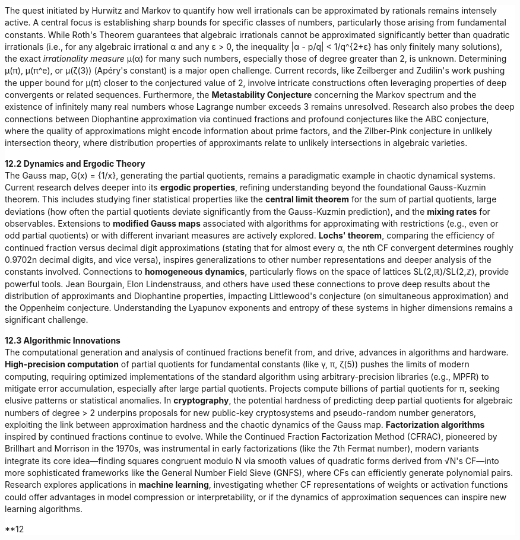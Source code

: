 The quest initiated by Hurwitz and Markov to quantify how well irrationals can be approximated by rationals remains intensely active. A central focus is establishing sharp bounds for specific classes of numbers, particularly those arising from fundamental constants. While Roth's Theorem guarantees that algebraic irrationals cannot be approximated significantly better than quadratic irrationals (i.e., for any algebraic irrational α and any ε > 0, the inequality |α - p/q| < 1/q^{2+ε} has only finitely many solutions), the exact *irrationality measure* μ(α) for many such numbers, especially those of degree greater than 2, is unknown. Determining μ(π), μ(π^e), or μ(ζ(3)) (Apéry's constant) is a major open challenge. Current records, like Zeilberger and Zudilin's work pushing the upper bound for μ(π) closer to the conjectured value of 2, involve intricate constructions often leveraging properties of deep convergents or related sequences. Furthermore, the **Metastability Conjecture** concerning the Markov spectrum and the existence of infinitely many real numbers whose Lagrange number exceeds 3 remains unresolved. Research also probes the deep connections between Diophantine approximation via continued fractions and profound conjectures like the ABC conjecture, where the quality of approximations might encode information about prime factors, and the Zilber-Pink conjecture in unlikely intersection theory, where distribution properties of approximants relate to unlikely intersections in algebraic varieties.

**12.2 Dynamics and Ergodic Theory**  
The Gauss map, G(x) = {1/x}, generating the partial quotients, remains a paradigmatic example in chaotic dynamical systems. Current research delves deeper into its **ergodic properties**, refining understanding beyond the foundational Gauss-Kuzmin theorem. This includes studying finer statistical properties like the **central limit theorem** for the sum of partial quotients, large deviations (how often the partial quotients deviate significantly from the Gauss-Kuzmin prediction), and the **mixing rates** for observables. Extensions to **modified Gauss maps** associated with algorithms for approximating with restrictions (e.g., even or odd partial quotients) or with different invariant measures are actively explored. **Lochs' theorem**, comparing the efficiency of continued fraction versus decimal digit approximations (stating that for almost every α, the nth CF convergent determines roughly 0.9702n decimal digits, and vice versa), inspires generalizations to other number representations and deeper analysis of the constants involved. Connections to **homogeneous dynamics**, particularly flows on the space of lattices SL(2,ℝ)/SL(2,ℤ), provide powerful tools. Jean Bourgain, Elon Lindenstrauss, and others have used these connections to prove deep results about the distribution of approximants and Diophantine properties, impacting Littlewood's conjecture (on simultaneous approximation) and the Oppenheim conjecture. Understanding the Lyapunov exponents and entropy of these systems in higher dimensions remains a significant challenge.

**12.3 Algorithmic Innovations**  
The computational generation and analysis of continued fractions benefit from, and drive, advances in algorithms and hardware. **High-precision computation** of partial quotients for fundamental constants (like γ, π, ζ(5)) pushes the limits of modern computing, requiring optimized implementations of the standard algorithm using arbitrary-precision libraries (e.g., MPFR) to mitigate error accumulation, especially after large partial quotients. Projects compute billions of partial quotients for π, seeking elusive patterns or statistical anomalies. In **cryptography**, the potential hardness of predicting deep partial quotients for algebraic numbers of degree > 2 underpins proposals for new public-key cryptosystems and pseudo-random number generators, exploiting the link between approximation hardness and the chaotic dynamics of the Gauss map. **Factorization algorithms** inspired by continued fractions continue to evolve. While the Continued Fraction Factorization Method (CFRAC), pioneered by Brillhart and Morrison in the 1970s, was instrumental in early factorizations (like the 7th Fermat number), modern variants integrate its core idea—finding squares congruent modulo N via smooth values of quadratic forms derived from √N's CF—into more sophisticated frameworks like the General Number Field Sieve (GNFS), where CFs can efficiently generate polynomial pairs. Research explores applications in **machine learning**, investigating whether CF representations of weights or activation functions could offer advantages in model compression or interpretability, or if the dynamics of approximation sequences can inspire new learning algorithms.

**12